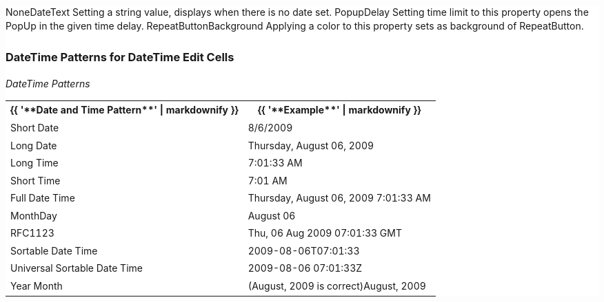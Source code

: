 <tr>
<td>
NoneDateText</td><td>
Setting a string value, displays when there is no date set.</td></tr>
<tr>
<td>
PopupDelay</td><td>
Setting time limit to this property opens the PopUp in the given time delay.</td></tr>
<tr>
<td>
RepeatButtonBackground</td><td>
Applying a color to  this property sets as background of RepeatButton.</td></tr>
</table>


### DateTime Patterns for DateTime Edit Cells

_DateTime Patterns_

<table>
<tr>
<th>
{{ '**Date and Time Pattern**' | markdownify }}</th><th>
{{ '**Example**' | markdownify }}</th></tr>
<tr>
<td>
Short Date</td><td>
8/6/2009</td></tr>
<tr>
<td>
Long Date</td><td>
Thursday, August 06, 2009</td></tr>
<tr>
<td>
Long Time</td><td>
7:01:33 AM</td></tr>
<tr>
<td>
Short Time</td><td>
7:01 AM</td></tr>
<tr>
<td>
Full Date Time</td><td>
Thursday, August 06, 2009 7:01:33 AM</td></tr>
<tr>
<td>
MonthDay</td><td>
August 06</td></tr>
<tr>
<td>
RFC1123</td><td>
Thu, 06 Aug 2009 07:01:33 GMT</td></tr>
<tr>
<td>
Sortable Date Time</td><td>
2009-08-06T07:01:33</td></tr>
<tr>
<td>
Universal Sortable Date Time</td><td>
2009-08-06 07:01:33Z</td></tr>
<tr>
<td>
Year Month</td><td>
(August, 2009 is correct)August, 2009</td></tr>
</table>